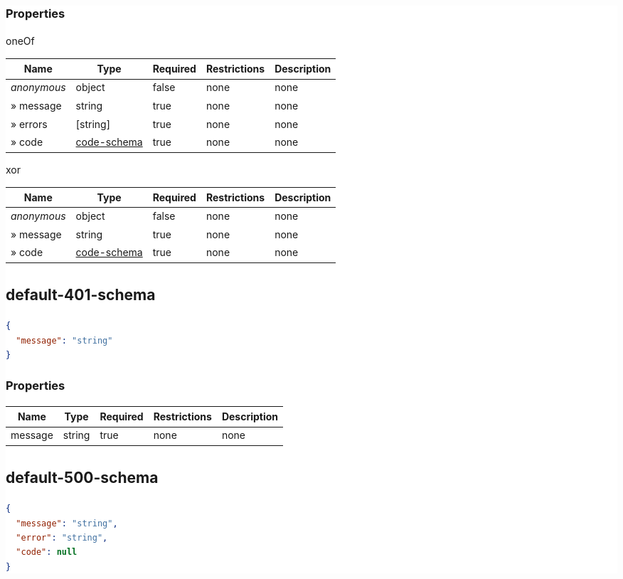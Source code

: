 ### Properties

oneOf

|Name|Type|Required|Restrictions|Description|
|---|---|---|---|---|
|*anonymous*|object|false|none|none|
|» message|string|true|none|none|
|» errors|[string]|true|none|none|
|» code|[code-schema](#schemacode-schema)|true|none|none|

xor

|Name|Type|Required|Restrictions|Description|
|---|---|---|---|---|
|*anonymous*|object|false|none|none|
|» message|string|true|none|none|
|» code|[code-schema](#schemacode-schema)|true|none|none|

<h2 id="tocS_default-401-schema">default-401-schema</h2>

<a id="schemadefault-401-schema"></a>
<a id="schema_default-401-schema"></a>
<a id="tocSdefault-401-schema"></a>
<a id="tocsdefault-401-schema"></a>

```json
{
  "message": "string"
}

```

### Properties

|Name|Type|Required|Restrictions|Description|
|---|---|---|---|---|
|message|string|true|none|none|

<h2 id="tocS_default-500-schema">default-500-schema</h2>

<a id="schemadefault-500-schema"></a>
<a id="schema_default-500-schema"></a>
<a id="tocSdefault-500-schema"></a>
<a id="tocsdefault-500-schema"></a>

```json
{
  "message": "string",
  "error": "string",
  "code": null
}

```
